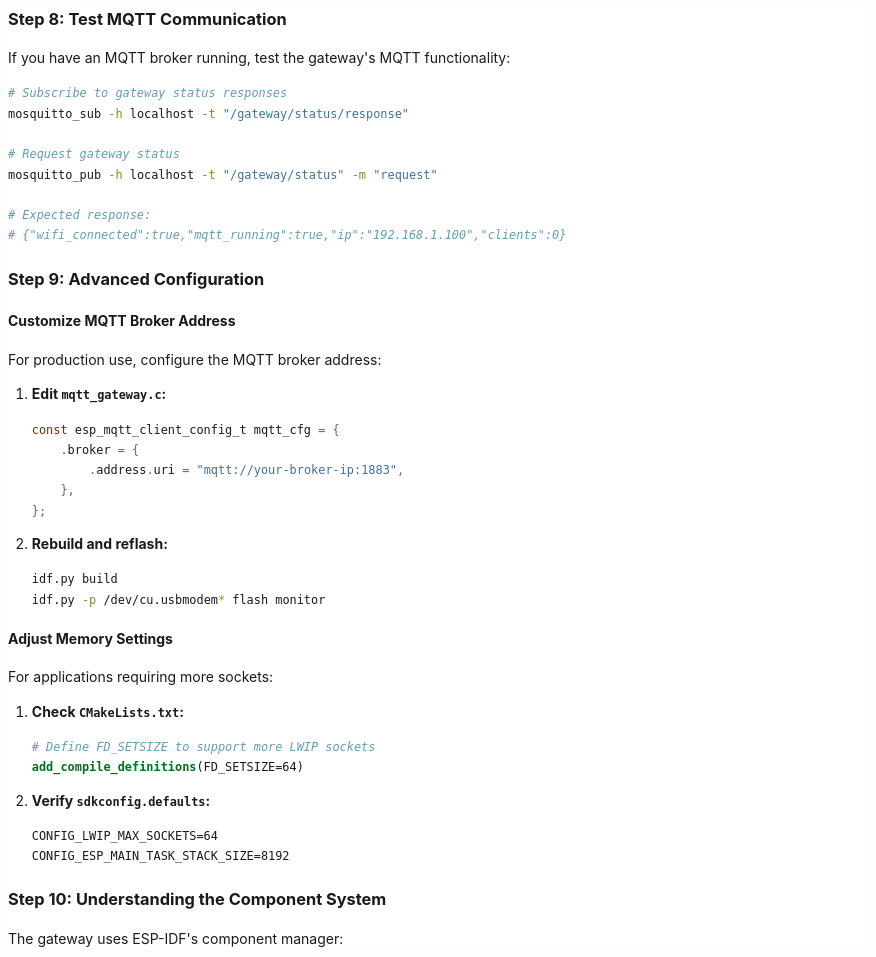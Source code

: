 ### Step 8: Test MQTT Communication

If you have an MQTT broker running, test the gateway's MQTT functionality:

```bash
# Subscribe to gateway status responses
mosquitto_sub -h localhost -t "/gateway/status/response"

# Request gateway status
mosquitto_pub -h localhost -t "/gateway/status" -m "request"

# Expected response:
# {"wifi_connected":true,"mqtt_running":true,"ip":"192.168.1.100","clients":0}
```

### Step 9: Advanced Configuration

#### Customize MQTT Broker Address

For production use, configure the MQTT broker address:

1. **Edit `mqtt_gateway.c`:**
   ```c
   const esp_mqtt_client_config_t mqtt_cfg = {
       .broker = {
           .address.uri = "mqtt://your-broker-ip:1883",
       },
   };
   ```

2. **Rebuild and reflash:**
   ```bash
   idf.py build
   idf.py -p /dev/cu.usbmodem* flash monitor
   ```

#### Adjust Memory Settings

For applications requiring more sockets:

1. **Check `CMakeLists.txt`:**
   ```cmake
   # Define FD_SETSIZE to support more LWIP sockets
   add_compile_definitions(FD_SETSIZE=64)
   ```

2. **Verify `sdkconfig.defaults`:**
   ```
   CONFIG_LWIP_MAX_SOCKETS=64
   CONFIG_ESP_MAIN_TASK_STACK_SIZE=8192
   ```

### Step 10: Understanding the Component System

The gateway uses ESP-IDF's component manager:
